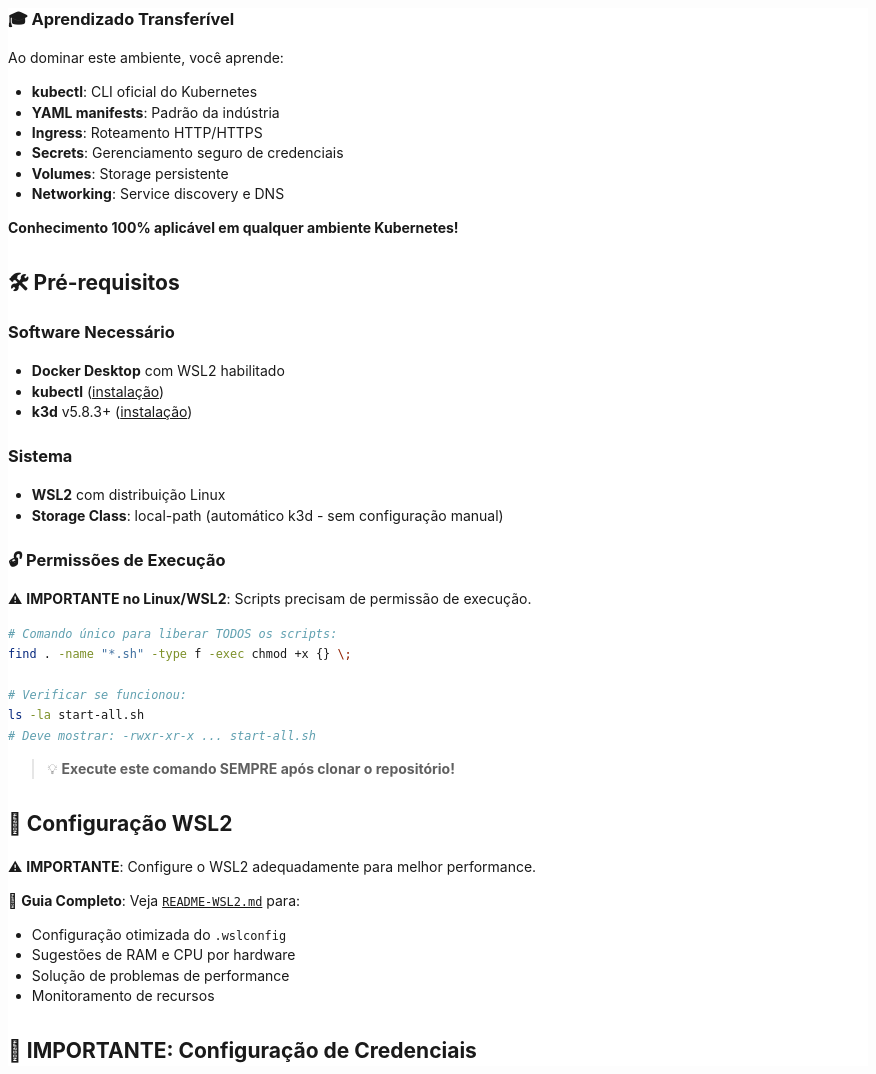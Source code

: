 ### **🎓 Aprendizado Transferível**

Ao dominar este ambiente, você aprende:

- **kubectl**: CLI oficial do Kubernetes
- **YAML manifests**: Padrão da indústria
- **Ingress**: Roteamento HTTP/HTTPS
- **Secrets**: Gerenciamento seguro de credenciais
- **Volumes**: Storage persistente
- **Networking**: Service discovery e DNS

**Conhecimento 100% aplicável em qualquer ambiente Kubernetes!**

## 🛠 Pré-requisitos

### Software Necessário

- **Docker Desktop** com WSL2 habilitado
- **kubectl** ([instalação](https://kubernetes.io/docs/tasks/tools/install-kubectl-linux/))
- **k3d** v5.8.3+ ([instalação](https://k3d.io/v5.8.0/#installation))

### Sistema

- **WSL2** com distribuição Linux
- **Storage Class**: local-path (automático k3d - sem configuração manual)

### **🔓 Permissões de Execução**

⚠️ **IMPORTANTE no Linux/WSL2**: Scripts precisam de permissão de execução.

```bash
# Comando único para liberar TODOS os scripts:
find . -name "*.sh" -type f -exec chmod +x {} \;

# Verificar se funcionou:
ls -la start-all.sh
# Deve mostrar: -rwxr-xr-x ... start-all.sh
```

> 💡 **Execute este comando SEMPRE após clonar o repositório!**

## 🐧 Configuração WSL2

⚠️ **IMPORTANTE**: Configure o WSL2 adequadamente para melhor performance.

📖 **Guia Completo**: Veja [`README-WSL2.md`](README-WSL2.md) para:

- Configuração otimizada do `.wslconfig`
- Sugestões de RAM e CPU por hardware
- Solução de problemas de performance
- Monitoramento de recursos

## 🔐 **IMPORTANTE: Configuração de Credenciais**
